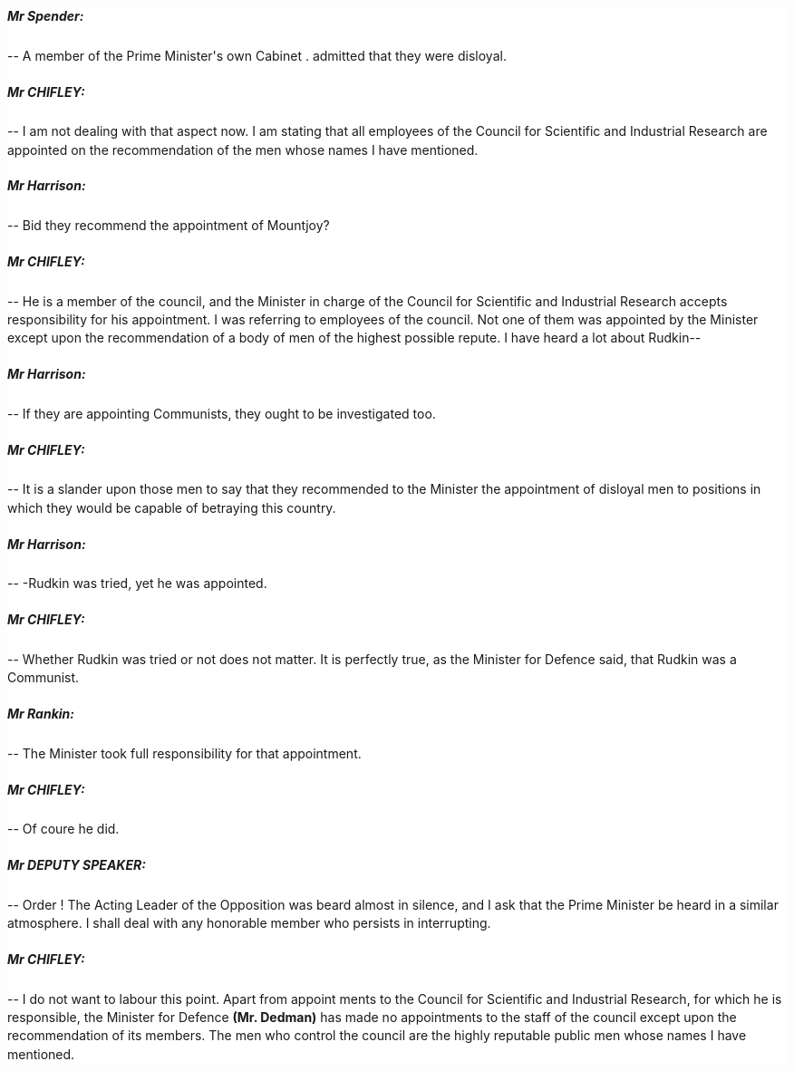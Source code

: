 ##### Mr Spender:

--  A member of the Prime Minister's own Cabinet . admitted that they were disloyal. 

##### Mr CHIFLEY:

-- I am not dealing with that aspect now. I am stating that all employees of the Council for Scientific and Industrial Research are appointed on the recommendation of the men whose names I have mentioned. 

##### Mr Harrison:

--  Bid they recommend the appointment of Mountjoy? 

##### Mr CHIFLEY:

-- He is a member of the council, and the Minister in charge of the Council for Scientific and Industrial Research accepts responsibility for his appointment. I was referring to employees of the council. Not one of them was appointed by the Minister except upon the recommendation of a body of men of the highest possible repute. I have heard a lot about Rudkin-- 

##### Mr Harrison:

--  If they are appointing Communists, they ought to be investigated too. 

##### Mr CHIFLEY:

-- It is a slander upon those men to say that they recommended to the Minister the appointment of disloyal men to positions in which they would be capable of betraying this country. 

##### Mr Harrison:

--  -Rudkin was tried, yet he was appointed. 

##### Mr CHIFLEY:

-- Whether Rudkin was tried or not does not matter. It is perfectly true, as the Minister for Defence said, that Rudkin was a Communist. 

##### Mr Rankin:

--  The Minister took full responsibility for that appointment. 

##### Mr CHIFLEY:

-- Of coure he did. 

##### Mr DEPUTY SPEAKER:

-- Order ! The Acting Leader of the Opposition was beard almost in silence, and I ask that the Prime Minister be heard in a similar atmosphere. I shall deal with any honorable member who persists in interrupting. 

##### Mr CHIFLEY:

-- I do not want to labour this point. Apart from appoint ments to the Council for Scientific  and  Industrial Research, for which he is responsible, the Minister for Defence  **(Mr. Dedman)**  has made no appointments to the staff of the council except upon the recommendation of its members. The men who control the council are the highly reputable public men whose names I have mentioned. 
